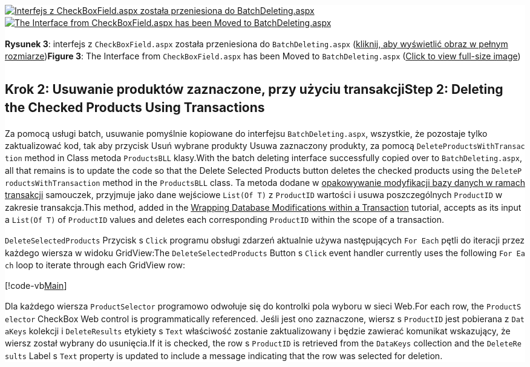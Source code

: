 
<span data-ttu-id="6b35f-134">[![Interfejs z CheckBoxField.aspx została przeniesiona do BatchDeleting.aspx](batch-deleting-vb/_static/image3.gif)](batch-deleting-vb/_static/image5.png)</span><span class="sxs-lookup"><span data-stu-id="6b35f-134">[![The Interface from CheckBoxField.aspx has been Moved to BatchDeleting.aspx](batch-deleting-vb/_static/image3.gif)](batch-deleting-vb/_static/image5.png)</span></span>

<span data-ttu-id="6b35f-135">**Rysunek 3**: interfejs z `CheckBoxField.aspx` została przeniesiona do `BatchDeleting.aspx` ([kliknij, aby wyświetlić obraz w pełnym rozmiarze](batch-deleting-vb/_static/image6.png))</span><span class="sxs-lookup"><span data-stu-id="6b35f-135">**Figure 3**: The Interface from `CheckBoxField.aspx` has been Moved to `BatchDeleting.aspx` ([Click to view full-size image](batch-deleting-vb/_static/image6.png))</span></span>


## <a name="step-2-deleting-the-checked-products-using-transactions"></a><span data-ttu-id="6b35f-136">Krok 2: Usuwanie produktów zaznaczone, przy użyciu transakcji</span><span class="sxs-lookup"><span data-stu-id="6b35f-136">Step 2: Deleting the Checked Products Using Transactions</span></span>

<span data-ttu-id="6b35f-137">Za pomocą usługi batch, usuwanie pomyślnie kopiowane do interfejsu `BatchDeleting.aspx`, wszystkie, że pozostaje tylko zaktualizować kod, tak aby przycisk Usuń wybrane produkty Usuwa zaznaczony produkty, za pomocą `DeleteProductsWithTransaction` method in Class metoda `ProductsBLL` klasy.</span><span class="sxs-lookup"><span data-stu-id="6b35f-137">With the batch deleting interface successfully copied over to `BatchDeleting.aspx`, all that remains is to update the code so that the Delete Selected Products button deletes the checked products using the `DeleteProductsWithTransaction` method in the `ProductsBLL` class.</span></span> <span data-ttu-id="6b35f-138">Ta metoda dodane w [opakowywanie modyfikacji bazy danych w ramach transakcji](wrapping-database-modifications-within-a-transaction-vb.md) samouczek, przyjmuje jako dane wejściowe `List(Of T)` z `ProductID` wartości i usuwa poszczególnych `ProductID` w zakresie transakcja.</span><span class="sxs-lookup"><span data-stu-id="6b35f-138">This method, added in the [Wrapping Database Modifications within a Transaction](wrapping-database-modifications-within-a-transaction-vb.md) tutorial, accepts as its input a `List(Of T)` of `ProductID` values and deletes each corresponding `ProductID` within the scope of a transaction.</span></span>

<span data-ttu-id="6b35f-139">`DeleteSelectedProducts` Przycisk s `Click` programu obsługi zdarzeń aktualnie używa następujących `For Each` pętli do iteracji przez każdego wiersza w widoku GridView:</span><span class="sxs-lookup"><span data-stu-id="6b35f-139">The `DeleteSelectedProducts` Button s `Click` event handler currently uses the following `For Each` loop to iterate through each GridView row:</span></span>


[!code-vb[Main](batch-deleting-vb/samples/sample2.vb)]

<span data-ttu-id="6b35f-140">Dla każdego wiersza `ProductSelector` programowo odwołuje się do kontrolki pola wyboru w sieci Web.</span><span class="sxs-lookup"><span data-stu-id="6b35f-140">For each row, the `ProductSelector` CheckBox Web control is programmatically referenced.</span></span> <span data-ttu-id="6b35f-141">Jeśli jest ono zaznaczone, wiersz s `ProductID` jest pobierana z `DataKeys` kolekcji i `DeleteResults` etykiety s `Text` właściwość zostanie zaktualizowany i będzie zawierać komunikat wskazujący, że wiersz został wybrany do usunięcia.</span><span class="sxs-lookup"><span data-stu-id="6b35f-141">If it is checked, the row s `ProductID` is retrieved from the `DataKeys` collection and the `DeleteResults` Label s `Text` property is updated to include a message indicating that the row was selected for deletion.</span></span>
